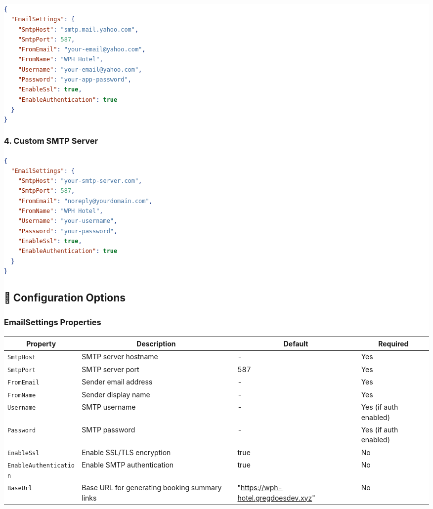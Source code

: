```json
{
  "EmailSettings": {
    "SmtpHost": "smtp.mail.yahoo.com",
    "SmtpPort": 587,
    "FromEmail": "your-email@yahoo.com",
    "FromName": "WPH Hotel",
    "Username": "your-email@yahoo.com",
    "Password": "your-app-password",
    "EnableSsl": true,
    "EnableAuthentication": true
  }
}
```

### 4. Custom SMTP Server

```json
{
  "EmailSettings": {
    "SmtpHost": "your-smtp-server.com",
    "SmtpPort": 587,
    "FromEmail": "noreply@yourdomain.com",
    "FromName": "WPH Hotel",
    "Username": "your-username",
    "Password": "your-password",
    "EnableSsl": true,
    "EnableAuthentication": true
  }
}
```

## 🔧 Configuration Options

### EmailSettings Properties

| Property | Description | Default | Required |
|----------|-------------|---------|----------|
| `SmtpHost` | SMTP server hostname | - | Yes |
| `SmtpPort` | SMTP server port | 587 | Yes |
| `FromEmail` | Sender email address | - | Yes |
| `FromName` | Sender display name | - | Yes |
| `Username` | SMTP username | - | Yes (if auth enabled) |
| `Password` | SMTP password | - | Yes (if auth enabled) |
| `EnableSsl` | Enable SSL/TLS encryption | true | No |
| `EnableAuthentication` | Enable SMTP authentication | true | No |
| `BaseUrl` | Base URL for generating booking summary links | "https://wph-hotel.gregdoesdev.xyz" | No |

